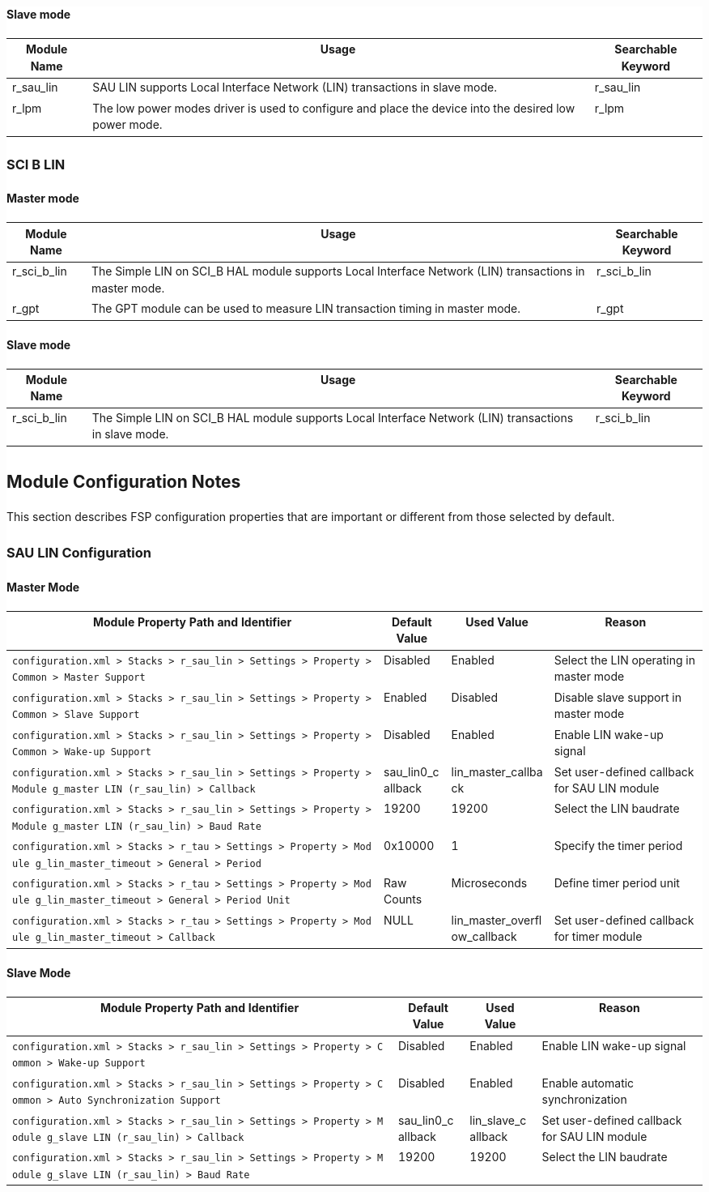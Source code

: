 #### Slave mode ####
| Module Name        | Usage                                                                                      | Searchable Keyword      |
|--------------------|--------------------------------------------------------------------------------------------|-------------------------|
| r_sau_lin       | SAU LIN supports Local Interface Network (LIN) transactions in slave mode.       | r_sau_lin            |
| r_lpm       | The low power modes driver is used to configure and place the device into the desired low power mode.        | r_lpm            |

### SCI B LIN ###
#### Master mode ####
| Module Name        | Usage                                                                                      | Searchable Keyword      |
|--------------------|--------------------------------------------------------------------------------------------|-------------------------|
| r_sci_b_lin      | The Simple LIN on SCI_B HAL module supports Local Interface Network (LIN) transactions in master mode.       | r_sci_b_lin            |
| r_gpt       | The GPT module can be used to measure LIN transaction timing in master mode.       | r_gpt            |

#### Slave mode ####
| Module Name        | Usage                                                                                      | Searchable Keyword      |
|--------------------|--------------------------------------------------------------------------------------------|-------------------------|
| r_sci_b_lin       | The Simple LIN on SCI_B HAL module supports Local Interface Network (LIN) transactions in slave mode.       | r_sci_b_lin            |


## Module Configuration Notes ##
This section describes FSP configuration properties that are important or different from those selected by default.

### SAU LIN Configuration

#### Master Mode

| Module Property Path and Identifier                                                                                 | Default Value     | Used Value             | Reason                                         |
|---------------------------------------------------------------------------------------------------------------------|-------------------|------------------------|------------------------------------------------|
| `configuration.xml > Stacks > r_sau_lin > Settings > Property > Common > Master Support`                            | Disabled          | Enabled                | Select the LIN operating in master mode        |
| `configuration.xml > Stacks > r_sau_lin > Settings > Property > Common > Slave Support`                             | Enabled           | Disabled               | Disable slave support in master mode           |
| `configuration.xml > Stacks > r_sau_lin > Settings > Property > Common > Wake-up Support`                           | Disabled          | Enabled                | Enable LIN wake-up signal                      |
| `configuration.xml > Stacks > r_sau_lin > Settings > Property > Module g_master LIN (r_sau_lin) > Callback`         | sau_lin0_callback | lin_master_callback    | Set user-defined callback for SAU LIN module      |
| `configuration.xml > Stacks > r_sau_lin > Settings > Property > Module g_master LIN (r_sau_lin) > Baud Rate`         | 19200 | 19200    | Select the LIN baudrate       |
| `configuration.xml > Stacks > r_tau > Settings > Property > Module g_lin_master_timeout > General > Period`         | 0x10000           | 1                      | Specify the timer period                       |
| `configuration.xml > Stacks > r_tau > Settings > Property > Module g_lin_master_timeout > General > Period Unit`    | Raw Counts        | Microseconds           | Define timer period unit                       |
| `configuration.xml > Stacks > r_tau > Settings > Property > Module g_lin_master_timeout > Callback`                 | NULL | lin_master_overflow_callback    | Set user-defined callback for timer module     |

#### Slave Mode

| Module Property Path and Identifier                                                                                     | Default Value     | Used Value                   | Reason                                          |
|-------------------------------------------------------------------------------------------------------------------------|-------------------|------------------------------|-------------------------------------------------|
| `configuration.xml > Stacks > r_sau_lin > Settings > Property > Common > Wake-up Support`                               | Disabled          | Enabled                      | Enable LIN wake-up signal                       |
| `configuration.xml > Stacks > r_sau_lin > Settings > Property > Common > Auto Synchronization Support`                  | Disabled          | Enabled                      | Enable automatic synchronization                |
| `configuration.xml > Stacks > r_sau_lin > Settings > Property > Module g_slave LIN (r_sau_lin) > Callback`             | sau_lin0_callback | lin_slave_callback    | Set user-defined callback for SAU LIN module      |
| `configuration.xml > Stacks > r_sau_lin > Settings > Property > Module g_slave LIN (r_sau_lin) > Baud Rate`         | 19200 | 19200    | Select the LIN baudrate       |
